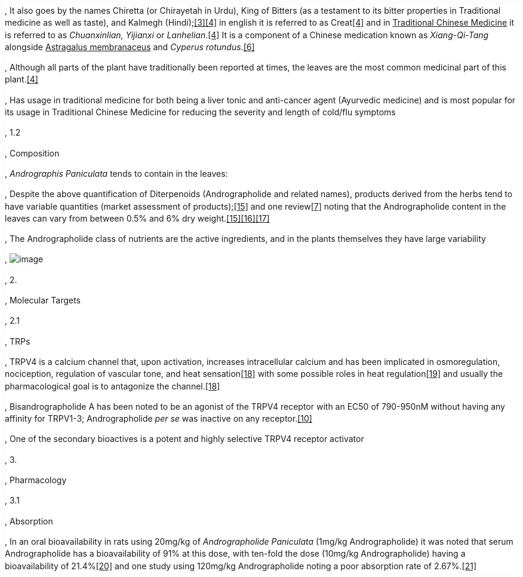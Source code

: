 , It also goes by the names Chiretta (or Chirayetah in Urdu), King of Bitters (as a testament to its bitter properties in Traditional medicine as well as taste), and Kalmegh (Hindi);[[3]](#ref-3)[[4]](#ref-4) in english it is referred to as Creat[[4]](#ref-4) and in [Traditional Chinese Medicine](/other/traditional-chinese-medicine/) it is referred to as *Chuanxinlian, Yijianxi* or *Lanhelian*.[[4]](#ref-4) It is a component of a Chinese medication known as *Xiang-Qi-Tang* alongside [Astragalus membranaceus](/supplements/astragalus/) and *Cyperus rotundus*.[[6]](#ref-6)

, Although all parts of the plant have traditionally been reported at times, the leaves are the most common medicinal part of this plant.[[4]](#ref-4)

, Has usage in traditional medicine for both being a liver tonic and anti-cancer agent (Ayurvedic medicine) and is most popular for its usage in Traditional Chinese Medicine for reducing the severity and length of cold/flu symptoms

, 1.2

, Composition

, *Andrographis Paniculata* tends to contain in the leaves:

, Despite the above quantification of Diterpenoids (Andrographolide and related names), products derived from the herbs tend to have variable quantities (market assessment of products);[[15]](#ref-15) and one review[[7]](#ref-7) noting that the Andrographolide content in the leaves can vary from between 0.5% and 6% dry weight.[[15]](#ref-15)[[16]](#ref-16)[[17]](#ref-17)

, The Andrographolide class of nutrients are the active ingredients, and in the plants themselves they have large variability

, ![image](https://examine.nyc3.cdn.digitaloceanspaces.com/files/v5/iAtcCbj1C2QXgtdQH3D8YuzxTFjJC9zm0ov4m9cK.png)

, 2.

, Molecular Targets

, 2.1

, TRPs

, TRPV4 is a calcium channel that, upon activation, increases intracellular calcium and has been implicated in osmoregulation, nociception, regulation of vascular tone, and heat sensation[[18]](#ref-18) with some possible roles in heat regulation[[19]](#ref-19) and usually the pharmacological goal is to antagonize the channel.[[18]](#ref-18)

, Bisandrographolide A has been noted to be an agonist of the TRPV4 receptor with an EC50 of 790-950nM without having any affinity for TRPV1-3; Andrographolide *per se* was inactive on any receptor.[[10]](#ref-10) 

, One of the secondary bioactives is a potent and highly selective TRPV4 receptor activator

, 3.

, Pharmacology

, 3.1

, Absorption

, In an oral bioavailability in rats using 20mg/kg of *Andrographolide Paniculata* (1mg/kg Andrographolide) it was noted that serum Andrographolide has a bioavailability of 91% at this dose, with ten-fold the dose (10mg/kg Andrographolide) having a bioavailability of 21.4%[[20]](#ref-20) and one study using 120mg/kg Andrographolide noting a poor absorption rate of 2.67%.[[21]](#ref-21)
